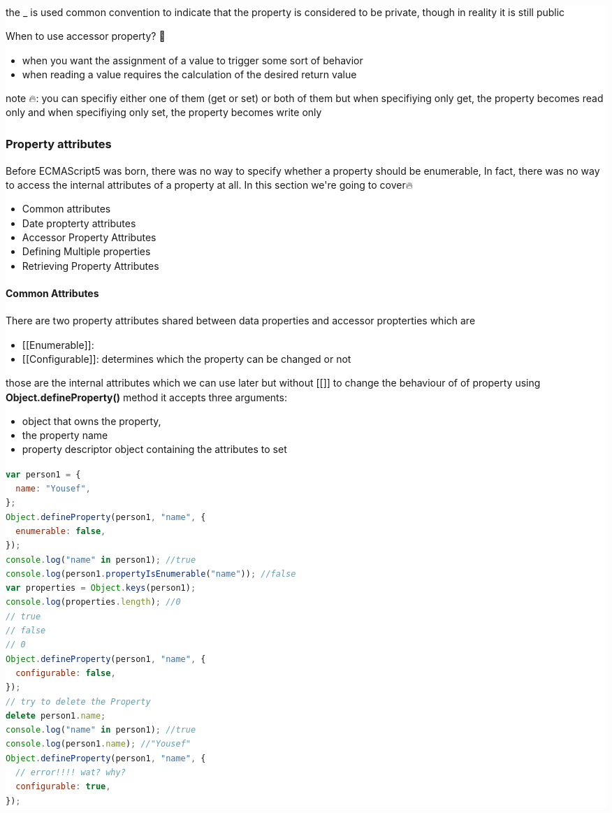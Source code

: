 the \_ is used common convention to indicate that the property is considered to be private, though in reality it is still public

When to use accessor property? 🤔

- when you want the assignment of a value to trigger some sort of behavior
- when reading a value requires the calculation of the desired return value

note 🔥:
you can specifiy either one of them (get or set) or both of them but
when specifiying only get, the property becomes read only
and when specifiying only set, the property becomes write only

### Property attributes

Before ECMAScript5 was born, there was no way to specify whether a property
should be enumerable, In fact, there was no way to access the internal
attributes of a property at all.
In this section we're going to cover🔥

- Common attributes
- Date propterty attributes
- Accessor Property Attributes
- Defining Multiple properties
- Retrieving Property Attributes

#### Common Attributes

There are two property attributes shared between data properties and accessor propterties which are

- [[Enumerable]]:
- [[Configurable]]: determines which the property can be changed or not

those are the internal attributes which we can use later but without [[]] to change the behaviour of of property using **Object.defineProperty()** method
it accepts three arguments:

- object that owns the property,
- the property name
- property descriptor object containing the attributes to set

```js
var person1 = {
  name: "Yousef",
};
Object.defineProperty(person1, "name", {
  enumerable: false,
});
console.log("name" in person1); //true
console.log(person1.propertyIsEnumerable("name")); //false
var properties = Object.keys(person1);
console.log(properties.length); //0
// true
// false
// 0
Object.defineProperty(person1, "name", {
  configurable: false,
});
// try to delete the Property
delete person1.name;
console.log("name" in person1); //true
console.log(person1.name); //"Yousef"
Object.defineProperty(person1, "name", {
  // error!!!! wat? why?
  configurable: true,
});
```


  [random()]: true
